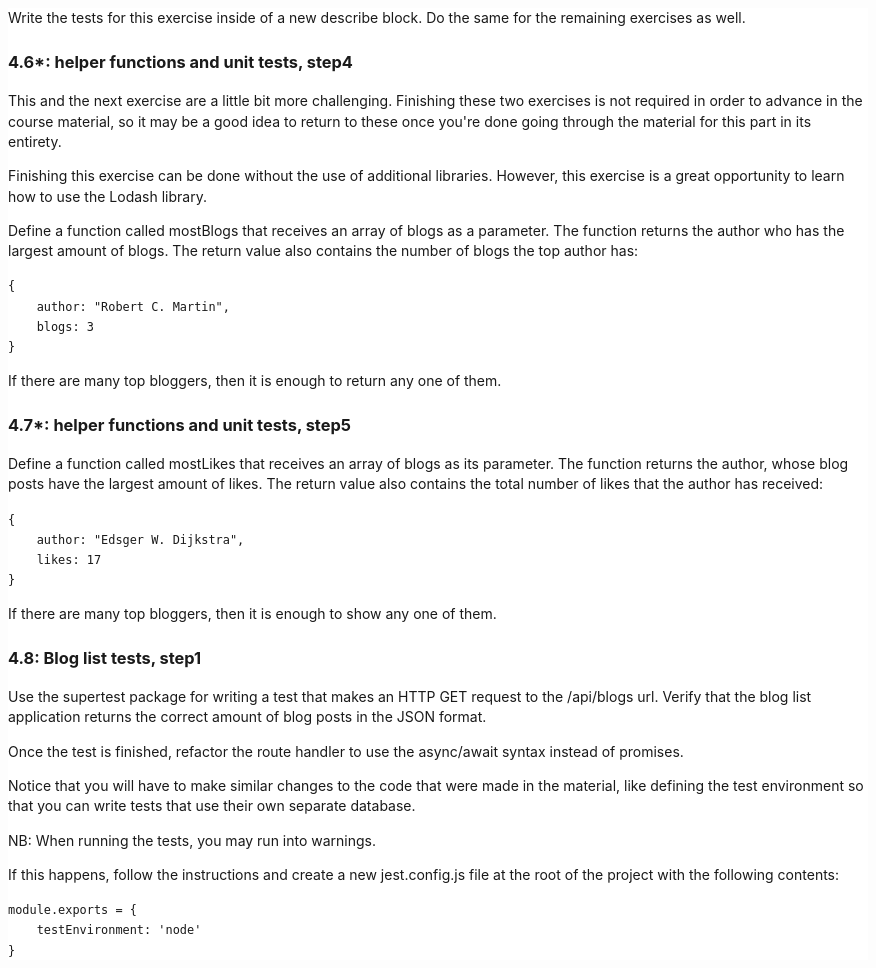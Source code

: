 Write the tests for this exercise inside of a new describe block. Do the same for the remaining exercises as well.

### 4.6\*: helper functions and unit tests, step4

This and the next exercise are a little bit more challenging. Finishing these two exercises is not required in order to advance in the course material, so it may be a good idea to return to these once you're done going through the material for this part in its entirety.

Finishing this exercise can be done without the use of additional libraries. However, this exercise is a great opportunity to learn how to use the Lodash library.

Define a function called mostBlogs that receives an array of blogs as a parameter. The function returns the author who has the largest amount of blogs. The return value also contains the number of blogs the top author has:

```
{
    author: "Robert C. Martin",
    blogs: 3
}
```

If there are many top bloggers, then it is enough to return any one of them.

### 4.7\*: helper functions and unit tests, step5

Define a function called mostLikes that receives an array of blogs as its parameter. The function returns the author, whose blog posts have the largest amount of likes. The return value also contains the total number of likes that the author has received:

```
{
    author: "Edsger W. Dijkstra",
    likes: 17
}
```

If there are many top bloggers, then it is enough to show any one of them.

### 4.8: Blog list tests, step1

Use the supertest package for writing a test that makes an HTTP GET request to the /api/blogs url. Verify that the blog list application returns the correct amount of blog posts in the JSON format.

Once the test is finished, refactor the route handler to use the async/await syntax instead of promises.

Notice that you will have to make similar changes to the code that were made in the material, like defining the test environment so that you can write tests that use their own separate database.

NB: When running the tests, you may run into warnings.

If this happens, follow the instructions and create a new jest.config.js file at the root of the project with the following contents:

```
module.exports = {
    testEnvironment: 'node'
}
```
